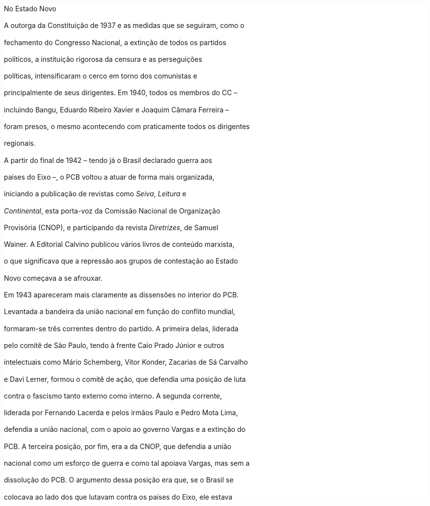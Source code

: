 

No Estado Novo



A outorga da Constituição de 1937 e as medidas que se seguiram, como o

fechamento do Congresso Nacional, a extinção de todos os partidos

políticos, a instituição rigorosa da censura e as perseguições

políticas, intensificaram o cerco em torno dos comunistas e

principalmente de seus dirigentes. Em 1940, todos os membros do CC –

incluindo Bangu, Eduardo Ribeiro Xavier e Joaquim Câmara Ferreira –

foram presos, o mesmo acontecendo com praticamente todos os dirigentes

regionais.



A partir do final de 1942 – tendo já o Brasil declarado guerra aos

países do Eixo –, o PCB voltou a atuar de forma mais organizada,

iniciando a publicação de revistas como *Seiva*, *Leitura* e

*Continental*, esta porta-voz da Comissão Nacional de Organização

Provisória (CNOP), e participando da revista *Diretrizes*, de Samuel

Wainer. A Editorial Calvino publicou vários livros de conteúdo marxista,

o que significava que a repressão aos grupos de contestação ao Estado

Novo começava a se afrouxar.



Em 1943 apareceram mais claramente as dissensões no interior do PCB.

Levantada a bandeira da união nacional em função do conflito mundial,

formaram-se três correntes dentro do partido. A primeira delas, liderada

pelo comitê de São Paulo, tendo à frente Caio Prado Júnior e outros

intelectuais como Mário Schemberg, Vítor Konder, Zacarias de Sá Carvalho

e Davi Lerner, formou o comitê de ação, que defendia uma posição de luta

contra o fascismo tanto externo como interno. A segunda corrente,

liderada por Fernando Lacerda e pelos irmãos Paulo e Pedro Mota Lima,

defendia a união nacional, com o apoio ao governo Vargas e a extinção do

PCB. A terceira posição, por fim, era a da CNOP, que defendia a união

nacional como um esforço de guerra e como tal apoiava Vargas, mas sem a

dissolução do PCB. O argumento dessa posição era que, se o Brasil se

colocava ao lado dos que lutavam contra os países do Eixo, ele estava
